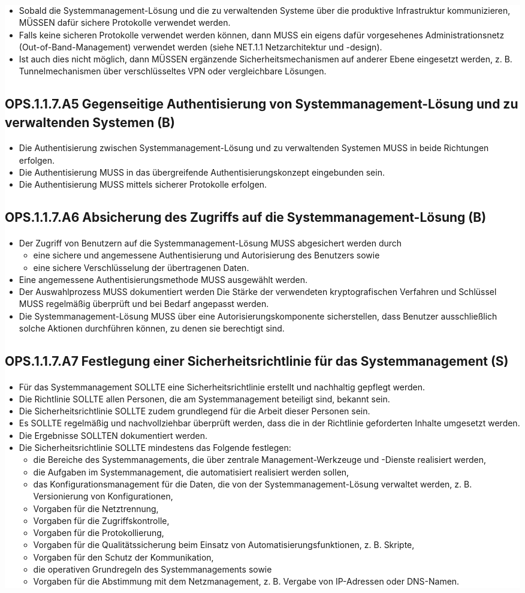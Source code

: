- Sobald die Systemmanagement-Lösung und die zu verwaltenden Systeme über die produktive Infrastruktur kommunizieren, MÜSSEN dafür sichere Protokolle verwendet werden.
- Falls keine sicheren Protokolle verwendet werden können, dann MUSS ein eigens dafür vorgesehenes Administrationsnetz (Out-of-Band-Management) verwendet werden (siehe NET.1.1 Netzarchitektur und -design).
- Ist auch dies nicht möglich, dann MÜSSEN ergänzende Sicherheitsmechanismen auf anderer Ebene eingesetzt werden, z. B. Tunnelmechanismen über verschlüsseltes VPN oder vergleichbare Lösungen.

## OPS.1.1.7.A5 Gegenseitige Authentisierung von Systemmanagement-Lösung und zu verwaltenden Systemen (B)

- Die Authentisierung zwischen Systemmanagement-Lösung und zu verwaltenden Systemen MUSS in beide Richtungen erfolgen.
- Die Authentisierung MUSS in das übergreifende Authentisierungskonzept eingebunden sein.
- Die Authentisierung MUSS mittels sicherer Protokolle erfolgen.

## OPS.1.1.7.A6 Absicherung des Zugriffs auf die Systemmanagement-Lösung (B)

- Der Zugriff von Benutzern auf die Systemmanagement-Lösung MUSS abgesichert werden durch
    - eine sichere und angemessene Authentisierung und Autorisierung des Benutzers sowie
    - eine sichere Verschlüsselung der übertragenen Daten.
- Eine angemessene Authentisierungsmethode MUSS ausgewählt werden.
- Der Auswahlprozess MUSS dokumentiert werden Die Stärke der verwendeten kryptografischen Verfahren und Schlüssel MUSS regelmäßig überprüft und bei Bedarf angepasst werden.
- Die Systemmanagement-Lösung MUSS über eine Autorisierungskomponente sicherstellen, dass Benutzer ausschließlich solche Aktionen durchführen können, zu denen sie berechtigt sind.

## OPS.1.1.7.A7 Festlegung einer Sicherheitsrichtlinie für das Systemmanagement (S)

- Für das Systemmanagement SOLLTE eine Sicherheitsrichtlinie erstellt und nachhaltig gepflegt werden.
- Die Richtlinie SOLLTE allen Personen, die am Systemmanagement beteiligt sind, bekannt sein.
- Die Sicherheitsrichtlinie SOLLTE zudem grundlegend für die Arbeit dieser Personen sein.
- Es SOLLTE regelmäßig und nachvollziehbar überprüft werden, dass die in der Richtlinie geforderten Inhalte umgesetzt werden.
- Die Ergebnisse SOLLTEN dokumentiert werden.
- Die Sicherheitsrichtlinie SOLLTE mindestens das Folgende festlegen:
    - die Bereiche des Systemmanagements, die über zentrale Management-Werkzeuge und -Dienste realisiert werden,
    - die Aufgaben im Systemmanagement, die automatisiert realisiert werden sollen,
    - das Konfigurationsmanagement für die Daten, die von der Systemmanagement-Lösung verwaltet werden, z. B. Versionierung von Konfigurationen,
    - Vorgaben für die Netztrennung,
    - Vorgaben für die Zugriffskontrolle,
    - Vorgaben für die Protokollierung,
    - Vorgaben für die Qualitätssicherung beim Einsatz von Automatisierungsfunktionen, z. B. Skripte,
    - Vorgaben für den Schutz der Kommunikation,
    - die operativen Grundregeln des Systemmanagements sowie
    - Vorgaben für die Abstimmung mit dem Netzmanagement, z. B. Vergabe von IP-Adressen oder DNS-Namen.
